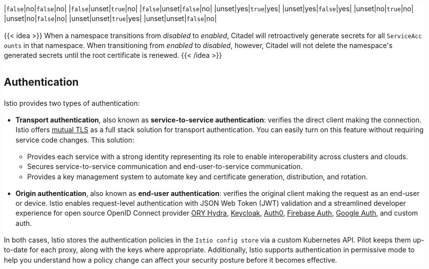|`false`|no|`false`|no|
|`false`|unset|`true`|no|
|`false`|unset|`false`|no|
|unset|yes|`true`|yes|
|unset|yes|`false`|yes|
|unset|no|`true`|no|
|unset|no|`false`|no|
|unset|unset|`true`|yes|
|unset|unset|`false`|no|

{{< idea >}}
When a namespace transitions from _disabled_ to _enabled_, Citadel will retroactively generate secrets for all `ServiceAccounts` in that namespace. When transitioning from _enabled_ to _disabled_, however, Citadel will not delete the namespace's generated secrets until the root certificate is renewed.
{{< /idea >}}

## Authentication

Istio provides two types of authentication:

- **Transport authentication**, also known as **service-to-service authentication**:
  verifies the direct client making the connection. Istio offers [mutual TLS](https://en.wikipedia.org/wiki/Mutual_authentication)
  as a full stack solution for transport authentication. You can
  easily turn on this feature without requiring service code changes. This
  solution:

    - Provides each service with a strong identity representing its role to
      enable interoperability across clusters and clouds.
    - Secures service-to-service communication and end-user-to-service
      communication.
    - Provides a key management system to automate key and certificate
      generation, distribution, and rotation.

- **Origin authentication**, also known as **end-user authentication**: verifies the
  original client making the request as an end-user or device.
  Istio enables request-level authentication with JSON Web Token (JWT) validation
  and a streamlined developer experience for open source OpenID Connect provider
  [ORY Hydra](https://www.ory.sh), [Keycloak](https://www.keycloak.org),
  [Auth0](https://auth0.com/),
  [Firebase Auth](https://firebase.google.com/docs/auth/),
  [Google Auth](https://developers.google.com/identity/protocols/OpenIDConnect), and custom auth.

In both cases, Istio stores the authentication policies in the `Istio config store` via a custom Kubernetes API.
Pilot keeps them up-to-date for each proxy, along with the keys where appropriate.
Additionally, Istio supports authentication in permissive mode to help you understand how a policy change can affect your security posture
before it becomes effective.
